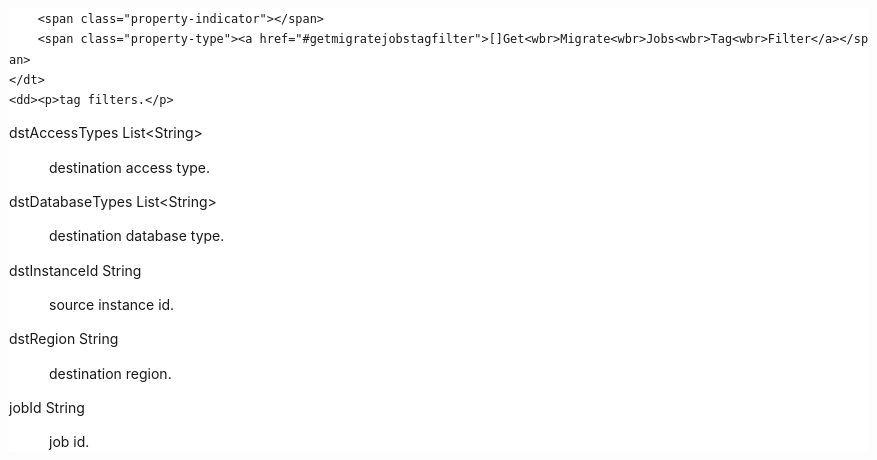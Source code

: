         <span class="property-indicator"></span>
        <span class="property-type"><a href="#getmigratejobstagfilter">[]Get<wbr>Migrate<wbr>Jobs<wbr>Tag<wbr>Filter</a></span>
    </dt>
    <dd><p>tag filters.</p>
</dd></dl>
</pulumi-choosable>
</div>

<div>
<pulumi-choosable type="language" values="java">
<dl class="resources-properties"><dt class="property-optional"
            title="Optional">
        <span id="dstaccesstypes_java">
<a data-swiftype-name="resource-property" data-swiftype-type="text" href="#dstaccesstypes_java" style="color: inherit; text-decoration: inherit;">dst<wbr>Access<wbr>Types</a>
</span>
        <span class="property-indicator"></span>
        <span class="property-type">List&lt;String&gt;</span>
    </dt>
    <dd><p>destination access type.</p>
</dd><dt class="property-optional"
            title="Optional">
        <span id="dstdatabasetypes_java">
<a data-swiftype-name="resource-property" data-swiftype-type="text" href="#dstdatabasetypes_java" style="color: inherit; text-decoration: inherit;">dst<wbr>Database<wbr>Types</a>
</span>
        <span class="property-indicator"></span>
        <span class="property-type">List&lt;String&gt;</span>
    </dt>
    <dd><p>destination database type.</p>
</dd><dt class="property-optional"
            title="Optional">
        <span id="dstinstanceid_java">
<a data-swiftype-name="resource-property" data-swiftype-type="text" href="#dstinstanceid_java" style="color: inherit; text-decoration: inherit;">dst<wbr>Instance<wbr>Id</a>
</span>
        <span class="property-indicator"></span>
        <span class="property-type">String</span>
    </dt>
    <dd><p>source instance id.</p>
</dd><dt class="property-optional"
            title="Optional">
        <span id="dstregion_java">
<a data-swiftype-name="resource-property" data-swiftype-type="text" href="#dstregion_java" style="color: inherit; text-decoration: inherit;">dst<wbr>Region</a>
</span>
        <span class="property-indicator"></span>
        <span class="property-type">String</span>
    </dt>
    <dd><p>destination region.</p>
</dd><dt class="property-optional"
            title="Optional">
        <span id="jobid_java">
<a data-swiftype-name="resource-property" data-swiftype-type="text" href="#jobid_java" style="color: inherit; text-decoration: inherit;">job<wbr>Id</a>
</span>
        <span class="property-indicator"></span>
        <span class="property-type">String</span>
    </dt>
    <dd><p>job id.</p>
</dd><dt class="property-optional"
            title="Optional">
        <span id="jobname_java">